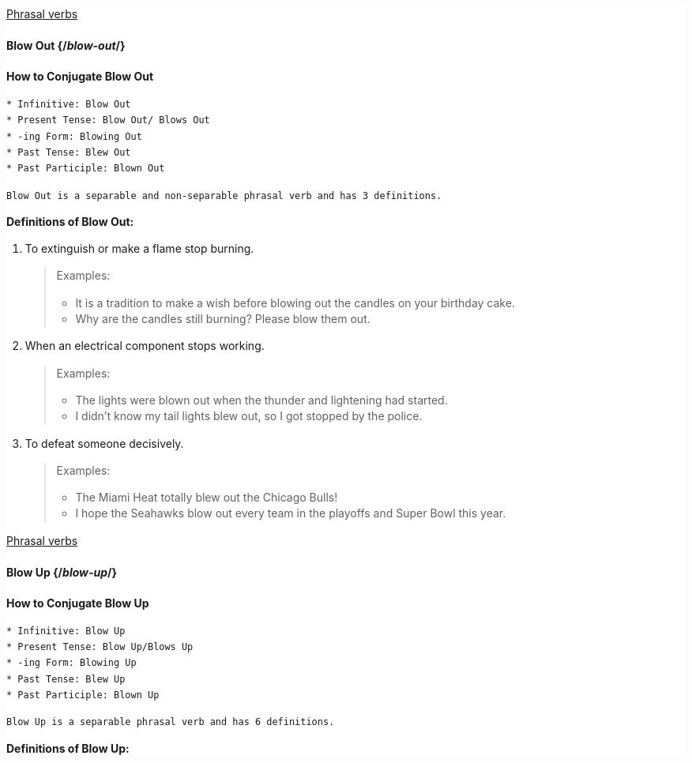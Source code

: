 [Phrasal verbs](/learn/super-duper-phrasal-verbs#phrasal-verbs)

</PhrasalVerb>


<PhrasalVerb desc="to extinguish or make a flame stop burning." num={3}>


#### Blow Out {/*blow-out*/}

**How to Conjugate Blow Out**

    * Infinitive: Blow Out
    * Present Tense: Blow Out/ Blows Out
    * -ing Form: Blowing Out
    * Past Tense: Blew Out
    * Past Participle: Blown Out

`Blow Out is a separable and non-separable phrasal verb and has 3 definitions.`

**Definitions of Blow Out:**

1. To extinguish or make a flame stop burning.

    > Examples:
    > * It is a tradition to make a wish before blowing out the candles on your birthday cake.
    > * Why are the candles still burning? Please blow them out.

2. When an electrical component stops working.

    > Examples:
    > * The lights were blown out when the thunder and lightening had started.
    > * I didn’t know my tail lights blew out, so I got stopped by the police.

3. To defeat someone decisively.

    > Examples:
    > * The Miami Heat totally blew out the Chicago Bulls!
    > * I hope the Seahawks blow out every team in the playoffs and Super Bowl this year.

[Phrasal verbs](/learn/super-duper-phrasal-verbs#phrasal-verbs)

</PhrasalVerb>


<PhrasalVerb desc="to make something explode." num={6}>


#### Blow Up {/*blow-up*/}

**How to Conjugate Blow Up**

    * Infinitive: Blow Up
    * Present Tense: Blow Up/Blows Up
    * -ing Form: Blowing Up
    * Past Tense: Blew Up
    * Past Participle: Blown Up

`Blow Up is a separable phrasal verb and has 6 definitions.`

**Definitions of Blow Up:**
